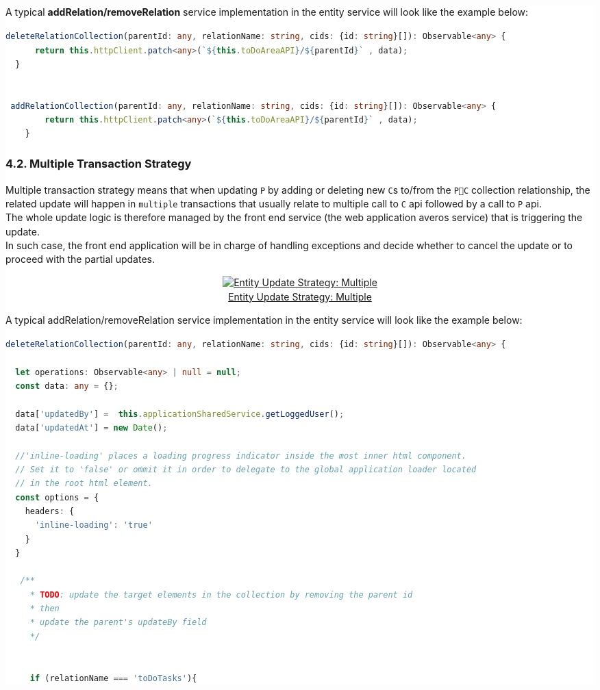 A typical **addRelation/removeRelation** service implementation in the entity service will look like the example below:

```typescript
deleteRelationCollection(parentId: any, relationName: string, cids: {id: string}[]): Observable<any> {
      return this.httpClient.patch<any>(`${this.toDoAreaAPI}/${parentId}` , data);
  }


 addRelationCollection(parentId: any, relationName: string, cids: {id: string}[]): Observable<any> {
        return this.httpClient.patch<any>(`${this.toDoAreaAPI}/${parentId}` , data);
    }
```


### 4.2.	Multiple Transaction Strategy
Multiple transaction strategy means that when updating `P` by adding or deleting new `C`s to/from the `PC` collection relationship, the related update will happen in  `multiple` transactions that usually relate to multiple call to `C` api followed by a call to `P`  api.<br/>
The whole update logic is therefore managed by the front end service (the web application averos service) that is triggering the update.<br/>
In such case, the front end application will be in charge of handling exceptions and decide whether to cancel the update or to proceed with the partial updates.<br/>

<div align="center">
<figure style="justify-content: center;">
	<a href="{{ site.baseurl }}/assets/doc/averos-update-strategy-multiple-transactions.png">
    <img style="width: 70%;" src="{{ site.baseurl }}/assets/doc/averos-update-strategy-multiple-transactions.png" alt="Entity Update Strategy: Multiple">
      <figcaption>Entity Update Strategy: Multiple</figcaption>
  </a>
</figure>
</div>


A typical addRelation/removeRelation service implementation in the entity service will look like the example below:
```typescript
deleteRelationCollection(parentId: any, relationName: string, cids: {id: string}[]): Observable<any> {

  let operations: Observable<any> | null = null;
  const data: any = {};

  data['updatedBy'] =  this.applicationSharedService.getLoggedUser();
  data['updatedAt'] = new Date();

  //'inline-loading' places a loading progress indicator inside the most inner html component.
  // Set it to 'false' or ommit it in order to delegate to the global application loader located
  // in the root html element.
  const options = {
    headers: {
      'inline-loading': 'true'
    }
  }

   /**
     * TODO: update the target elements in the collection by removing the parent id
     * then 
     * update the parent's updateBy field
     */

  
     if (relationName === 'toDoTasks'){
```